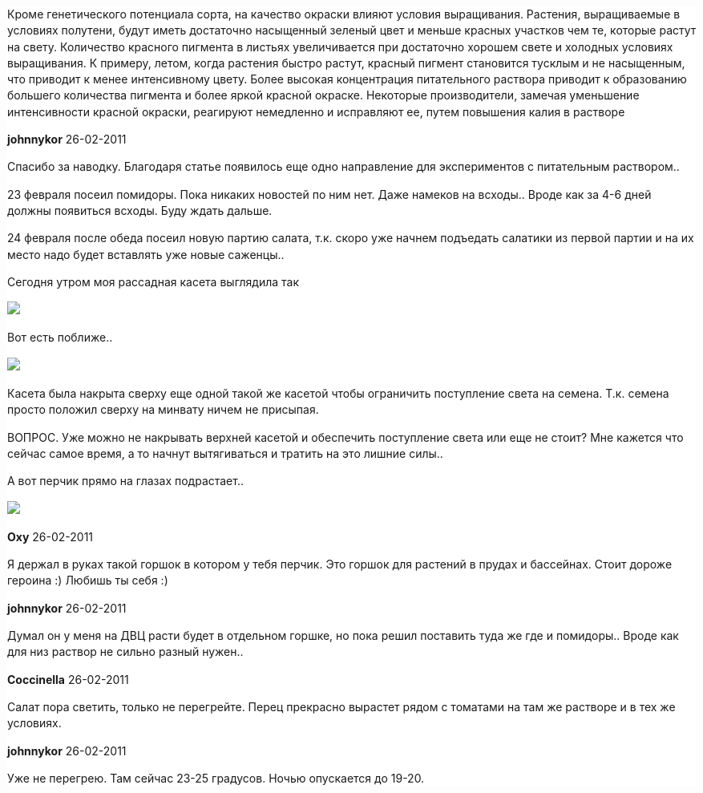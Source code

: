 Кроме генетического потенциала сорта, на качество окраски влияют условия выращивания. Растения, выращиваемые в условиях полутени, будут иметь достаточно насыщенный зеленый цвет и меньше красных участков чем те, которые растут на свету. Количество красного пигмента в листьях увеличивается при достаточно хорошем свете и холодных условиях выращивания. К примеру, летом, когда растения быстро растут, красный пигмент становится тусклым и не насыщенным, что приводит к менее интенсивному цвету. Более высокая концентрация питательного раствора приводит к образованию большего количества пигмента и более яркой красной окраске. Некоторые производители, замечая уменьшение интенсивности красной окраски, реагируют немедленно и исправляют ее, путем повышения калия в растворе 


**johnnykor** 26-02-2011

Спасибо за наводку. Благодаря статье появилось еще одно направление для экспериментов с питательным раствором..

23 февраля посеил помидоры. Пока никаких новостей по ним нет. Даже намеков на всходы.. Вроде как за 4-6 дней должны появиться всходы. Буду ждать дальше.

24 февраля после обеда посеил новую партию салата, т.к. скоро уже начнем подъедать салатики из первой партии и на их место надо будет вставлять уже новые саженцы..

Сегодня утром моя рассадная касета выглядила так

![](http://img-fotki.yandex.ru/get/5303/johnnykor.63/0_534a8_b28e484c_XL)

Вот есть поближе..

![](http://img-fotki.yandex.ru/get/6004/johnnykor.63/0_534a9_66571164_XL)

Касета была накрыта сверху еще одной такой же касетой чтобы ограничить поступление света на семена. Т.к. семена просто положил сверху на минвату ничем не присыпая.

ВОПРОС. Уже можно не накрывать верхней касетой и обеспечить поступление света или еще не стоит? Мне кажется что сейчас самое время, а то начнут вытягиваться и тратить на это лишние силы..

А вот перчик прямо на глазах подрастает..

![](http://img-fotki.yandex.ru/get/4403/johnnykor.63/0_534aa_c5ab4f23_XL)


**Oxy** 26-02-2011

Я держал в руках такой горшок в котором у тебя перчик. Это горшок для растений в прудах и бассейнах. Стоит дороже героина :) Любишь ты себя :)


**johnnykor** 26-02-2011

Думал он у меня на ДВЦ расти будет в отдельном горшке, но пока решил поставить туда же где и помидоры.. Вроде как для низ раствор не сильно разный нужен..


**Coccinella** 26-02-2011

Салат пора светить, только не перегрейте. Перец прекрасно вырастет рядом с томатами на там же растворе и в тех же условиях.


**johnnykor** 26-02-2011

Уже не перегрею. Там сейчас 23-25 градусов. Ночью опускается до 19-20.
